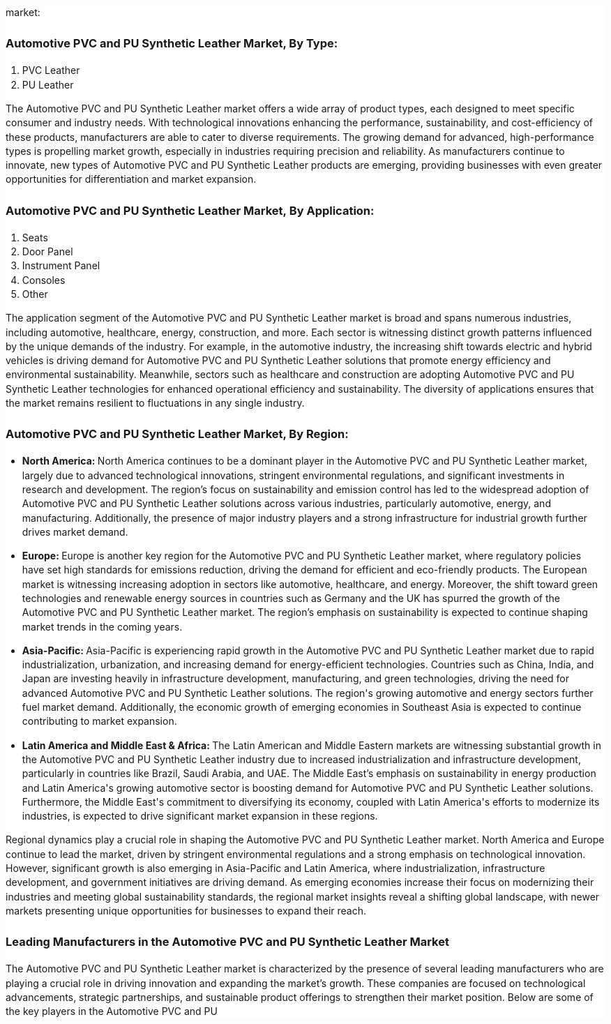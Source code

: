 market:</p><h3><strong>Automotive PVC and PU Synthetic Leather Market, By Type:<br /></strong></h3><ol><li>PVC Leather<li> PU Leather</li></ol><p>The Automotive PVC and PU Synthetic Leather market offers a wide array of product types, each designed to meet specific consumer and industry needs. With technological innovations enhancing the performance, sustainability, and cost-efficiency of these products, manufacturers are able to cater to diverse requirements. The growing demand for advanced, high-performance types is propelling market growth, especially in industries requiring precision and reliability. As manufacturers continue to innovate, new types of Automotive PVC and PU Synthetic Leather products are emerging, providing businesses with even greater opportunities for differentiation and market expansion.</p><h3>Automotive PVC and PU Synthetic Leather Market,&nbsp;By Application:</h3><ol><li>Seats<li> Door Panel<li> Instrument Panel<li> Consoles<li> Other</li></ol><p>The application segment of the Automotive PVC and PU Synthetic Leather market is broad and spans numerous industries, including automotive, healthcare, energy, construction, and more. Each sector is witnessing distinct growth patterns influenced by the unique demands of the industry. For example, in the automotive industry, the increasing shift towards electric and hybrid vehicles is driving demand for Automotive PVC and PU Synthetic Leather solutions that promote energy efficiency and environmental sustainability. Meanwhile, sectors such as healthcare and construction are adopting Automotive PVC and PU Synthetic Leather technologies for enhanced operational efficiency and sustainability. The diversity of applications ensures that the market remains resilient to fluctuations in any single industry.</p><h3>Automotive PVC and PU Synthetic Leather Market, By Region:</h3><ul><li><p><strong>North America:&nbsp;</strong>North America continues to be a dominant player in the Automotive PVC and PU Synthetic Leather market, largely due to advanced technological innovations, stringent environmental regulations, and significant investments in research and development. The region&rsquo;s focus on sustainability and emission control has led to the widespread adoption of Automotive PVC and PU Synthetic Leather solutions across various industries, particularly automotive, energy, and manufacturing. Additionally, the presence of major industry players and a strong infrastructure for industrial growth further drives market demand.</p></li><li><p><strong><strong>Europe:&nbsp;</strong></strong>Europe is another key region for the Automotive PVC and PU Synthetic Leather market, where regulatory policies have set high standards for emissions reduction, driving the demand for efficient and eco-friendly products. The European market is witnessing increasing adoption in sectors like automotive, healthcare, and energy. Moreover, the shift toward green technologies and renewable energy sources in countries such as Germany and the UK has spurred the growth of the Automotive PVC and PU Synthetic Leather market. The region&rsquo;s emphasis on sustainability is expected to continue shaping market trends in the coming years.</p></li><li><p><strong><strong>Asia-Pacific:&nbsp;</strong></strong>Asia-Pacific is experiencing rapid growth in the Automotive PVC and PU Synthetic Leather market due to rapid industrialization, urbanization, and increasing demand for energy-efficient technologies. Countries such as China, India, and Japan are investing heavily in infrastructure development, manufacturing, and green technologies, driving the need for advanced Automotive PVC and PU Synthetic Leather solutions. The region's growing automotive and energy sectors further fuel market demand. Additionally, the economic growth of emerging economies in Southeast Asia is expected to continue contributing to market expansion.</p></li><li><p><strong><strong>Latin America and Middle East &amp; Africa:&nbsp;</strong></strong>The Latin American and Middle Eastern markets are witnessing substantial growth in the Automotive PVC and PU Synthetic Leather industry due to increased industrialization and infrastructure development, particularly in countries like Brazil, Saudi Arabia, and UAE. The Middle East&rsquo;s emphasis on sustainability in energy production and Latin America's growing automotive sector is boosting demand for Automotive PVC and PU Synthetic Leather solutions. Furthermore, the Middle East's commitment to diversifying its economy, coupled with Latin America's efforts to modernize its industries, is expected to drive significant market expansion in these regions.</p></li></ul><p>Regional dynamics play a crucial role in shaping the Automotive PVC and PU Synthetic Leather market. North America and Europe continue to lead the market, driven by stringent environmental regulations and a strong emphasis on technological innovation. However, significant growth is also emerging in Asia-Pacific and Latin America, where industrialization, infrastructure development, and government initiatives are driving demand. As emerging economies increase their focus on modernizing their industries and meeting global sustainability standards, the regional market insights reveal a shifting global landscape, with newer markets presenting unique opportunities for businesses to expand their reach.</p><h3><strong>Leading Manufacturers in the Automotive PVC and PU Synthetic Leather Market</strong></h3><p>The Automotive PVC and PU Synthetic Leather market is characterized by the presence of several leading manufacturers who are playing a crucial role in driving innovation and expanding the market&rsquo;s growth. These companies are focused on technological advancements, strategic partnerships, and sustainable product offerings to strengthen their market position. Below are some of the key players in the Automotive PVC and PU